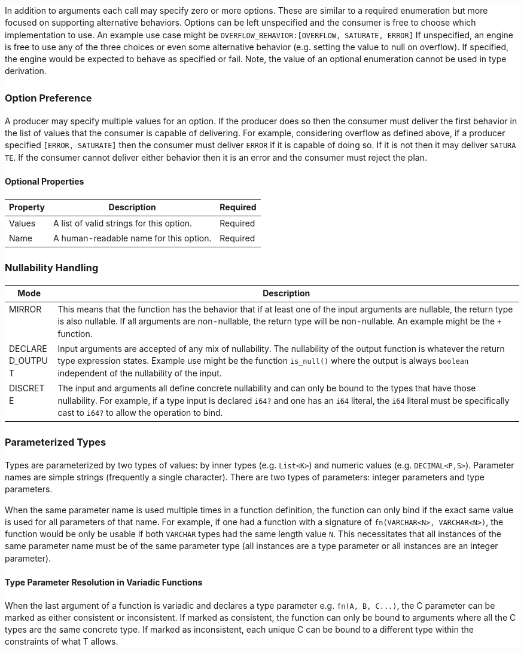 In addition to arguments each call may specify zero or more options.  These are similar to a required enumeration but more focused on supporting alternative behaviors. Options can be left unspecified and the consumer is free to choose which implementation to use. An example use case might be `OVERFLOW_BEHAVIOR:[OVERFLOW, SATURATE, ERROR]` If unspecified, an engine is free to use any of the three choices or even some alternative behavior (e.g. setting the value to null on overflow). If specified, the engine would be expected to behave as specified or fail. Note, the value of an optional enumeration cannot be used in type derivation.

### Option Preference

A producer may specify multiple values for an option.  If the producer does so then the consumer must deliver the first behavior in the list of values that the consumer is capable of delivering.  For example, considering overflow as defined above, if a producer specified `[ERROR, SATURATE]` then the consumer must deliver `ERROR` if it is capable of doing so.  If it is not then it may deliver `SATURATE`.  If the consumer cannot deliver either behavior then it is an error and the consumer must reject the plan.

#### Optional Properties

| Property | Description                              | Required |
| -------- | ---------------------------------------- | -------- |
| Values   | A list of valid strings for this option. | Required |
| Name     | A human-readable name for this option.   | Required |



### Nullability Handling

| Mode            | Description                                                  |
| --------------- | ------------------------------------------------------------ |
| MIRROR          | This means that the function has the behavior that if at least one of the input arguments are nullable, the return type is also nullable. If all arguments are non-nullable, the return type will be non-nullable.  An example might be the `+` function. |
| DECLARED_OUTPUT | Input arguments are accepted of any mix of nullability. The nullability of the output function is whatever the return type expression states. Example use might be the function `is_null()` where the output is always `boolean` independent of the nullability of the input. |
| DISCRETE        | The input and arguments all define concrete nullability and can only be bound to the types that have those nullability. For example, if a type input is declared `i64?` and one has an `i64` literal, the `i64` literal must be specifically cast to `i64?` to allow the operation to bind. |



### Parameterized Types

Types are parameterized by two types of values: by inner types (e.g. `List<K>`) and numeric values (e.g. `DECIMAL<P,S>`). Parameter names are simple strings (frequently a single character). There are two types of parameters: integer parameters and type parameters.

When the same parameter name is used multiple times in a function definition, the function can only bind if the exact same value is used for all parameters of that name. For example, if one had a function with a signature of `fn(VARCHAR<N>, VARCHAR<N>)`, the function would be only be usable if both `VARCHAR` types had the same length value `N`. This necessitates that all instances of the same parameter name must be of the same parameter type (all instances are a type parameter or all instances are an integer parameter).

#### Type Parameter Resolution in Variadic Functions

When the last argument of a function is variadic and declares a type parameter e.g. `fn(A, B, C...)`, the C parameter can be marked as either consistent or inconsistent. If marked as consistent, the function can only be bound to arguments where all the C types are the same concrete type. If marked as inconsistent, each unique C can be bound to a different type within the constraints of what T allows.
